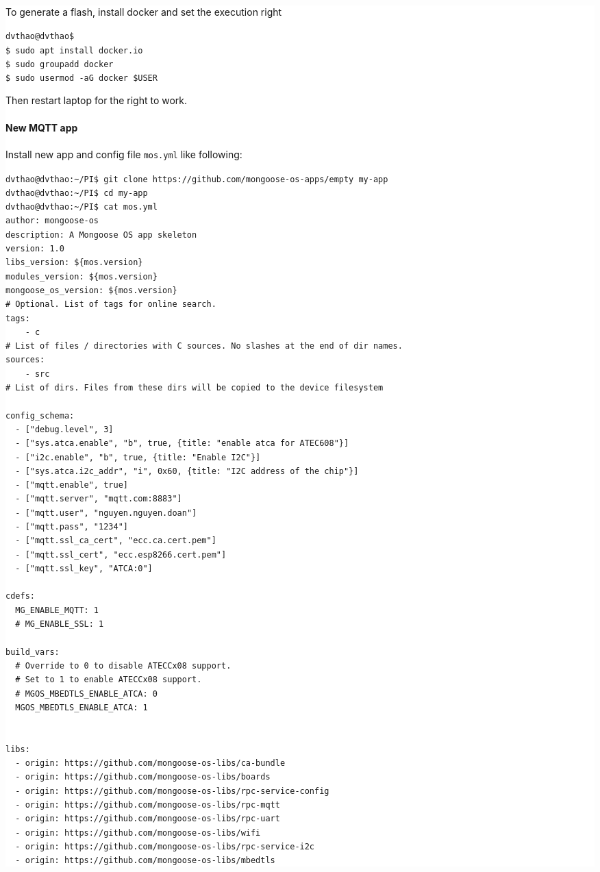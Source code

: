 To generate a flash, install docker and set the execution right

```
dvthao@dvthao$
$ sudo apt install docker.io
$ sudo groupadd docker
$ sudo usermod -aG docker $USER
```

Then restart laptop for the right to work.

#### New MQTT app 

Install new app and config file `mos.yml` like following:

```
dvthao@dvthao:~/PI$ git clone https://github.com/mongoose-os-apps/empty my-app
dvthao@dvthao:~/PI$ cd my-app
dvthao@dvthao:~/PI$ cat mos.yml
author: mongoose-os
description: A Mongoose OS app skeleton
version: 1.0
libs_version: ${mos.version}
modules_version: ${mos.version}
mongoose_os_version: ${mos.version}
# Optional. List of tags for online search.
tags:
    - c
# List of files / directories with C sources. No slashes at the end of dir names.
sources:
    - src
# List of dirs. Files from these dirs will be copied to the device filesystem

config_schema:
  - ["debug.level", 3]
  - ["sys.atca.enable", "b", true, {title: "enable atca for ATEC608"}]
  - ["i2c.enable", "b", true, {title: "Enable I2C"}]
  - ["sys.atca.i2c_addr", "i", 0x60, {title: "I2C address of the chip"}]
  - ["mqtt.enable", true]
  - ["mqtt.server", "mqtt.com:8883"]
  - ["mqtt.user", "nguyen.nguyen.doan"]
  - ["mqtt.pass", "1234"]
  - ["mqtt.ssl_ca_cert", "ecc.ca.cert.pem"]
  - ["mqtt.ssl_cert", "ecc.esp8266.cert.pem"]
  - ["mqtt.ssl_key", "ATCA:0"]

cdefs:
  MG_ENABLE_MQTT: 1
  # MG_ENABLE_SSL: 1

build_vars:
  # Override to 0 to disable ATECCx08 support.    
  # Set to 1 to enable ATECCx08 support.
  # MGOS_MBEDTLS_ENABLE_ATCA: 0
  MGOS_MBEDTLS_ENABLE_ATCA: 1


libs:
  - origin: https://github.com/mongoose-os-libs/ca-bundle
  - origin: https://github.com/mongoose-os-libs/boards
  - origin: https://github.com/mongoose-os-libs/rpc-service-config
  - origin: https://github.com/mongoose-os-libs/rpc-mqtt
  - origin: https://github.com/mongoose-os-libs/rpc-uart
  - origin: https://github.com/mongoose-os-libs/wifi
  - origin: https://github.com/mongoose-os-libs/rpc-service-i2c
  - origin: https://github.com/mongoose-os-libs/mbedtls
```